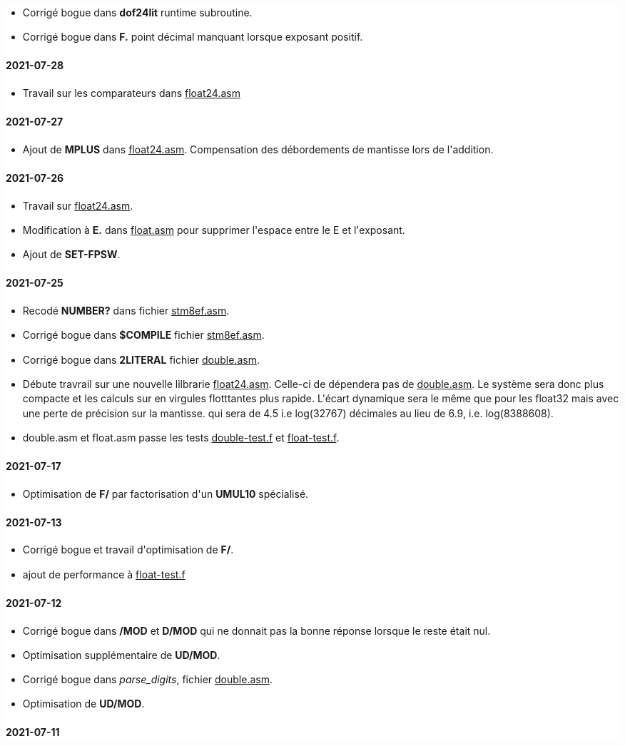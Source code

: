 * Corrigé bogue dans **dof24lit** runtime subroutine.     

* Corrigé bogue dans **F.** point décimal manquant lorsque exposant positif. 

#### 2021-07-28 

* Travail sur les comparateurs dans [float24.asm](float24.asm)

#### 2021-07-27 

*  Ajout de **MPLUS** dans [float24.asm](float24.asm). Compensation des débordements de mantisse lors de l'addition. 

#### 2021-07-26

* Travail sur [float24.asm](float24.asm).

* Modification à **E.** dans [float.asm](float.asm) pour supprimer l'espace entre le E et l'exposant.

* Ajout de **SET-FPSW**. 

#### 2021-07-25

* Recodé **NUMBER?** dans fichier [stm8ef.asm](stm8ef.asm).

* Corrigé bogue dans **$COMPILE** fichier [stm8ef.asm](stm8ef.asm).

* Corrigé bogue dans **2LITERAL** fichier [double.asm](double.asm).

* Débute travrail sur une nouvelle lilbrarie [float24.asm](float24.asm). Celle-ci de dépendera pas de [double.asm](double.asm). Le système sera donc plus compacte et les calculs sur en virgules flotttantes plus rapide. L'écart dynamique sera le même que pour les float32 mais avec une perte de précision sur la mantisse.  qui sera de 4.5 i.e log(32767) décimales au lieu de 6.9, i.e. log(8388608). 

* double.asm et float.asm passe les tests [double-test.f](double-test.f) et [float-test.f](float-test.f). 

#### 2021-07-17

* Optimisation de **F/** par factorisation d'un **UMUL10** spécialisé. 

#### 2021-07-13

* Corrigé bogue et travail d'optimisation de **F/**. 

* ajout de performance à [float-test.f](float-test.f)

#### 2021-07-12

* Corrigé bogue dans **/MOD** et **D/MOD** qui ne donnait pas la bonne réponse lorsque le reste était nul.

* Optimisation supplémentaire de **UD/MOD**. 

* Corrigé bogue dans *parse_digits*, fichier [double.asm](double.asm). 

* Optimisation de **UD/MOD**. 

#### 2021-07-11
